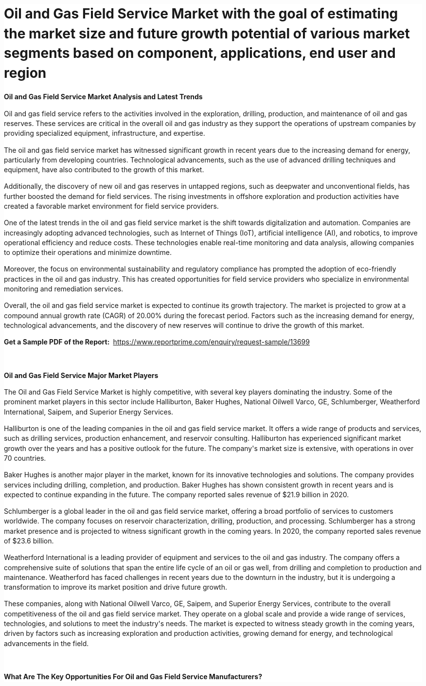 <p><h1>Oil and Gas Field Service Market with the goal of estimating the market size and future growth potential of various market segments based on component, applications, end user and region</h1></p><p><strong>Oil and Gas Field Service Market Analysis and Latest Trends</strong></p>
<p><p>Oil and gas field service refers to the activities involved in the exploration, drilling, production, and maintenance of oil and gas reserves. These services are critical in the overall oil and gas industry as they support the operations of upstream companies by providing specialized equipment, infrastructure, and expertise.</p><p>The oil and gas field service market has witnessed significant growth in recent years due to the increasing demand for energy, particularly from developing countries. Technological advancements, such as the use of advanced drilling techniques and equipment, have also contributed to the growth of this market.</p><p>Additionally, the discovery of new oil and gas reserves in untapped regions, such as deepwater and unconventional fields, has further boosted the demand for field services. The rising investments in offshore exploration and production activities have created a favorable market environment for field service providers.</p><p>One of the latest trends in the oil and gas field service market is the shift towards digitalization and automation. Companies are increasingly adopting advanced technologies, such as Internet of Things (IoT), artificial intelligence (AI), and robotics, to improve operational efficiency and reduce costs. These technologies enable real-time monitoring and data analysis, allowing companies to optimize their operations and minimize downtime.</p><p>Moreover, the focus on environmental sustainability and regulatory compliance has prompted the adoption of eco-friendly practices in the oil and gas industry. This has created opportunities for field service providers who specialize in environmental monitoring and remediation services.</p><p>Overall, the oil and gas field service market is expected to continue its growth trajectory. The market is projected to grow at a compound annual growth rate (CAGR) of 20.00% during the forecast period. Factors such as the increasing demand for energy, technological advancements, and the discovery of new reserves will continue to drive the growth of this market.</p></p>
<p><strong>Get a Sample PDF of the Report:&nbsp;</strong> <a href="https://www.reportprime.com/enquiry/request-sample/13699">https://www.reportprime.com/enquiry/request-sample/13699</a></p>
<p>&nbsp;</p>
<p><strong>Oil and Gas Field Service Major Market Players</strong></p>
<p><p>The Oil and Gas Field Service Market is highly competitive, with several key players dominating the industry. Some of the prominent market players in this sector include Halliburton, Baker Hughes, National Oilwell Varco, GE, Schlumberger, Weatherford International, Saipem, and Superior Energy Services.</p><p>Halliburton is one of the leading companies in the oil and gas field service market. It offers a wide range of products and services, such as drilling services, production enhancement, and reservoir consulting. Halliburton has experienced significant market growth over the years and has a positive outlook for the future. The company's market size is extensive, with operations in over 70 countries.</p><p>Baker Hughes is another major player in the market, known for its innovative technologies and solutions. The company provides services including drilling, completion, and production. Baker Hughes has shown consistent growth in recent years and is expected to continue expanding in the future. The company reported sales revenue of $21.9 billion in 2020.</p><p>Schlumberger is a global leader in the oil and gas field service market, offering a broad portfolio of services to customers worldwide. The company focuses on reservoir characterization, drilling, production, and processing. Schlumberger has a strong market presence and is projected to witness significant growth in the coming years. In 2020, the company reported sales revenue of $23.6 billion.</p><p>Weatherford International is a leading provider of equipment and services to the oil and gas industry. The company offers a comprehensive suite of solutions that span the entire life cycle of an oil or gas well, from drilling and completion to production and maintenance. Weatherford has faced challenges in recent years due to the downturn in the industry, but it is undergoing a transformation to improve its market position and drive future growth.</p><p>These companies, along with National Oilwell Varco, GE, Saipem, and Superior Energy Services, contribute to the overall competitiveness of the oil and gas field service market. They operate on a global scale and provide a wide range of services, technologies, and solutions to meet the industry's needs. The market is expected to witness steady growth in the coming years, driven by factors such as increasing exploration and production activities, growing demand for energy, and technological advancements in the field.</p></p>
<p>&nbsp;</p>
<p><strong>What Are The Key Opportunities For Oil and Gas Field Service Manufacturers?</strong></p>